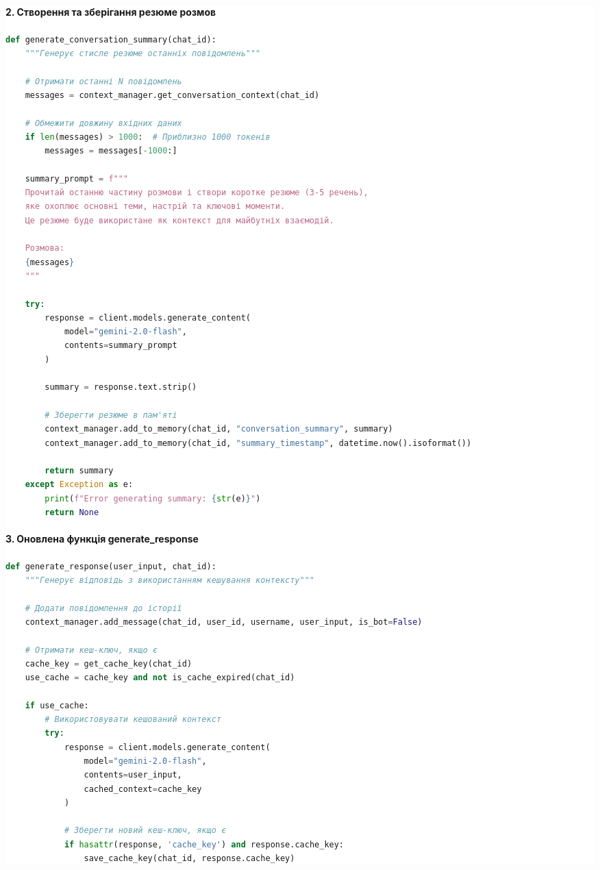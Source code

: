 #### 2. Створення та зберігання резюме розмов

```python
def generate_conversation_summary(chat_id):
    """Генерує стисле резюме останніх повідомлень"""
    
    # Отримати останні N повідомлень
    messages = context_manager.get_conversation_context(chat_id)
    
    # Обмежити довжину вхідних даних
    if len(messages) > 1000:  # Приблизно 1000 токенів
        messages = messages[-1000:]
    
    summary_prompt = f"""
    Прочитай останню частину розмови і створи коротке резюме (3-5 речень),
    яке охоплює основні теми, настрій та ключові моменти.
    Це резюме буде використане як контекст для майбутніх взаємодій.
    
    Розмова:
    {messages}
    """
    
    try:
        response = client.models.generate_content(
            model="gemini-2.0-flash",
            contents=summary_prompt
        )
        
        summary = response.text.strip()
        
        # Зберегти резюме в пам'яті
        context_manager.add_to_memory(chat_id, "conversation_summary", summary)
        context_manager.add_to_memory(chat_id, "summary_timestamp", datetime.now().isoformat())
        
        return summary
    except Exception as e:
        print(f"Error generating summary: {str(e)}")
        return None
```

#### 3. Оновлена функція generate_response

```python
def generate_response(user_input, chat_id):
    """Генерує відповідь з використанням кешування контексту"""
    
    # Додати повідомлення до історії
    context_manager.add_message(chat_id, user_id, username, user_input, is_bot=False)
    
    # Отримати кеш-ключ, якщо є
    cache_key = get_cache_key(chat_id)
    use_cache = cache_key and not is_cache_expired(chat_id)
    
    if use_cache:
        # Використовувати кешований контекст
        try:
            response = client.models.generate_content(
                model="gemini-2.0-flash",
                contents=user_input,
                cached_context=cache_key
            )
            
            # Зберегти новий кеш-ключ, якщо є
            if hasattr(response, 'cache_key') and response.cache_key:
                save_cache_key(chat_id, response.cache_key)
```